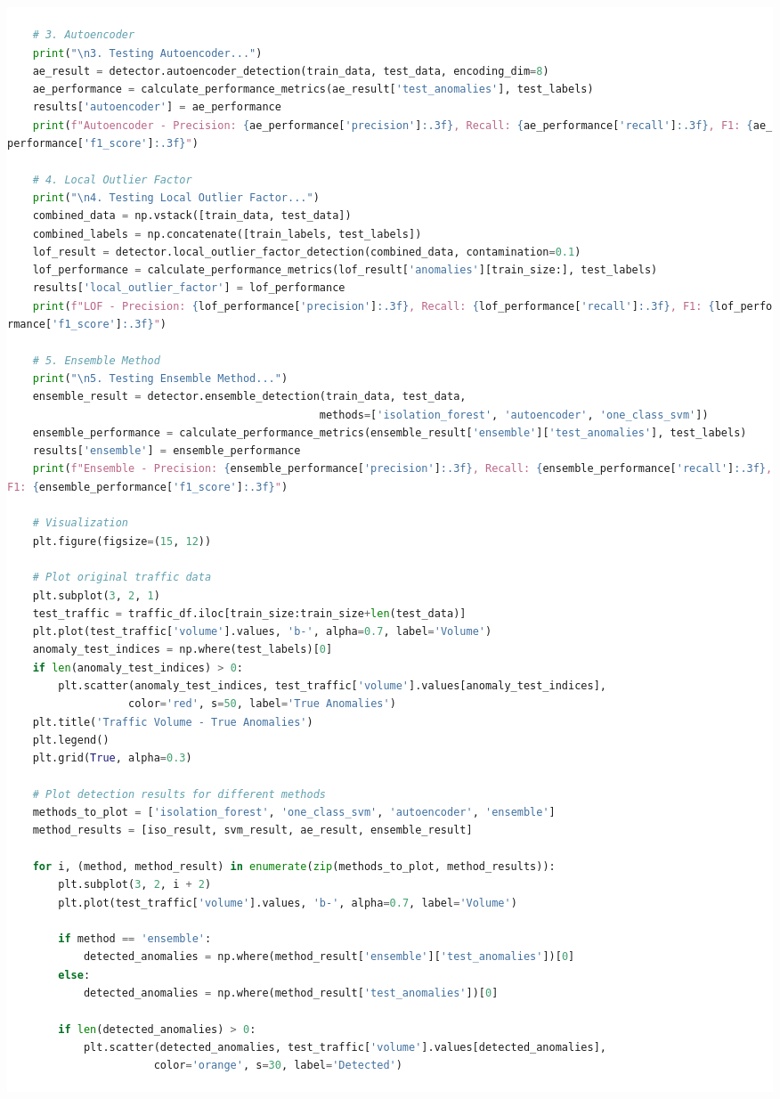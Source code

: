 ```python
    
    # 3. Autoencoder
    print("\n3. Testing Autoencoder...")
    ae_result = detector.autoencoder_detection(train_data, test_data, encoding_dim=8)
    ae_performance = calculate_performance_metrics(ae_result['test_anomalies'], test_labels)
    results['autoencoder'] = ae_performance
    print(f"Autoencoder - Precision: {ae_performance['precision']:.3f}, Recall: {ae_performance['recall']:.3f}, F1: {ae_performance['f1_score']:.3f}")
    
    # 4. Local Outlier Factor
    print("\n4. Testing Local Outlier Factor...")
    combined_data = np.vstack([train_data, test_data])
    combined_labels = np.concatenate([train_labels, test_labels])
    lof_result = detector.local_outlier_factor_detection(combined_data, contamination=0.1)
    lof_performance = calculate_performance_metrics(lof_result['anomalies'][train_size:], test_labels)
    results['local_outlier_factor'] = lof_performance
    print(f"LOF - Precision: {lof_performance['precision']:.3f}, Recall: {lof_performance['recall']:.3f}, F1: {lof_performance['f1_score']:.3f}")
    
    # 5. Ensemble Method
    print("\n5. Testing Ensemble Method...")
    ensemble_result = detector.ensemble_detection(train_data, test_data, 
                                                 methods=['isolation_forest', 'autoencoder', 'one_class_svm'])
    ensemble_performance = calculate_performance_metrics(ensemble_result['ensemble']['test_anomalies'], test_labels)
    results['ensemble'] = ensemble_performance
    print(f"Ensemble - Precision: {ensemble_performance['precision']:.3f}, Recall: {ensemble_performance['recall']:.3f}, F1: {ensemble_performance['f1_score']:.3f}")
    
    # Visualization
    plt.figure(figsize=(15, 12))
    
    # Plot original traffic data
    plt.subplot(3, 2, 1)
    test_traffic = traffic_df.iloc[train_size:train_size+len(test_data)]
    plt.plot(test_traffic['volume'].values, 'b-', alpha=0.7, label='Volume')
    anomaly_test_indices = np.where(test_labels)[0]
    if len(anomaly_test_indices) > 0:
        plt.scatter(anomaly_test_indices, test_traffic['volume'].values[anomaly_test_indices], 
                   color='red', s=50, label='True Anomalies')
    plt.title('Traffic Volume - True Anomalies')
    plt.legend()
    plt.grid(True, alpha=0.3)
    
    # Plot detection results for different methods
    methods_to_plot = ['isolation_forest', 'one_class_svm', 'autoencoder', 'ensemble']
    method_results = [iso_result, svm_result, ae_result, ensemble_result]
    
    for i, (method, method_result) in enumerate(zip(methods_to_plot, method_results)):
        plt.subplot(3, 2, i + 2)
        plt.plot(test_traffic['volume'].values, 'b-', alpha=0.7, label='Volume')
        
        if method == 'ensemble':
            detected_anomalies = np.where(method_result['ensemble']['test_anomalies'])[0]
        else:
            detected_anomalies = np.where(method_result['test_anomalies'])[0]
        
        if len(detected_anomalies) > 0:
            plt.scatter(detected_anomalies, test_traffic['volume'].values[detected_anomalies], 
                       color='orange', s=30, label='Detected')
        
```